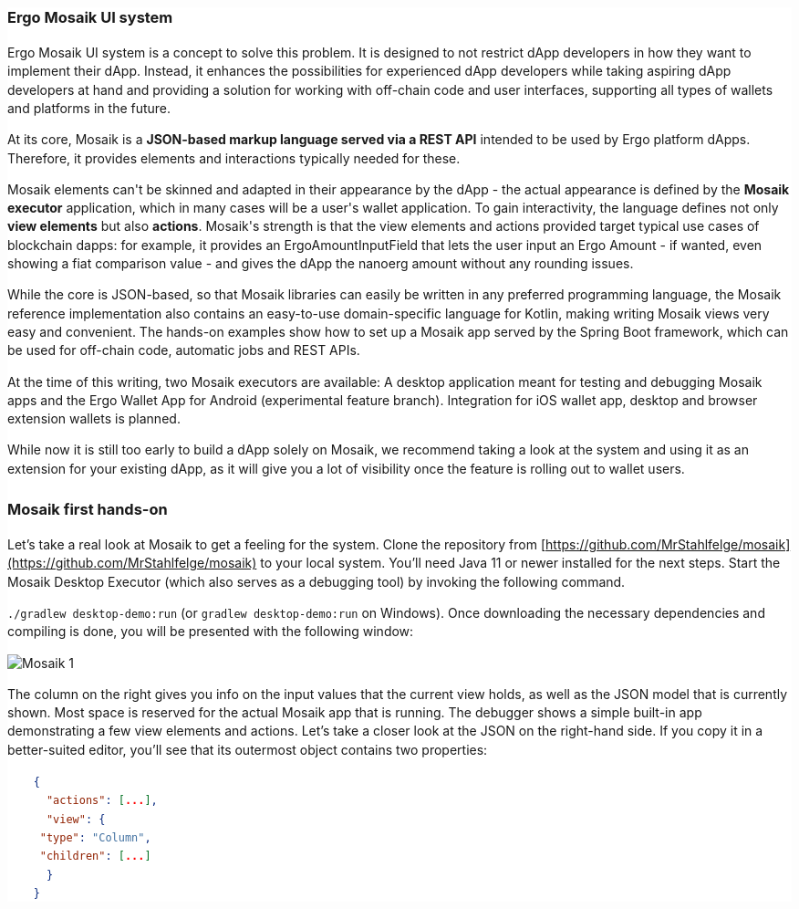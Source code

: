 ### Ergo Mosaik UI system

Ergo Mosaik UI system is a concept to solve this problem. It is designed to not restrict dApp developers in how they want to implement their dApp. Instead, it enhances the possibilities for experienced dApp developers while taking aspiring dApp developers at hand and providing a solution for working with off-chain code and user interfaces, supporting all types of wallets and platforms in the future.

At its core, Mosaik is a **JSON-based markup language served via a REST API** intended to be used by Ergo platform dApps. Therefore, it provides elements and interactions typically needed for these.

Mosaik elements can't be skinned and adapted in their appearance by the dApp - the actual appearance is defined by the **Mosaik executor** application, which in many cases will be a user's wallet application. To gain interactivity, the language defines not only **view elements** but also **actions**. Mosaik's strength is that the view elements and actions provided target typical use cases of blockchain dapps: for example, it provides an ErgoAmountInputField that lets the user input an Ergo Amount - if wanted, even showing a fiat comparison value - and gives the dApp the nanoerg amount without any rounding issues.

While the core is JSON-based, so that Mosaik libraries can easily be written in any preferred programming language, the Mosaik reference implementation also contains an easy-to-use domain-specific language for Kotlin, making writing Mosaik views very easy and convenient. The hands-on examples show how to set up a Mosaik app served by the Spring Boot framework, which can be used for off-chain code, automatic jobs and REST APIs.

At the time of this writing, two Mosaik executors are available: A desktop application meant for testing and debugging Mosaik apps and the Ergo Wallet App for Android (experimental feature branch). Integration for iOS wallet app, desktop and browser extension wallets is planned.

While now it is still too early to build a dApp solely on Mosaik, we recommend taking a look at the system and using it as an extension for your existing dApp, as it will give you a lot of visibility once the feature is rolling out to wallet users.

### Mosaik first hands-on

Let’s take a real look at Mosaik to get a feeling for the system. Clone the repository from [https://github.com/MrStahlfelge/mosaik](https://github.com/MrStahlfelge/mosaik) to your local system. You’ll need Java 11 or newer installed for the next steps. Start the Mosaik Desktop Executor (which also serves as a debugging tool) by invoking the following command.

`./gradlew desktop-demo:run` (or `gradlew desktop-demo:run` on Windows). Once downloading the necessary dependencies and compiling is done, you will be presented with the following window:

![Mosaik 1](../../../assets/img/mosaik/tutorial1-1.png)

The column on the right gives you info on the input values that the current view holds, as well as the JSON model that is currently shown. Most space is reserved for the actual Mosaik app that is running. The debugger shows a simple built-in app demonstrating a few view elements and actions. Let’s take a closer look at the JSON on the right-hand side. If you copy it in a better-suited editor, you’ll see that its outermost object contains two properties:

```JSON
    {
      "actions": [...],
      "view": {
     "type": "Column",
     "children": [...]
      }
    }
```
